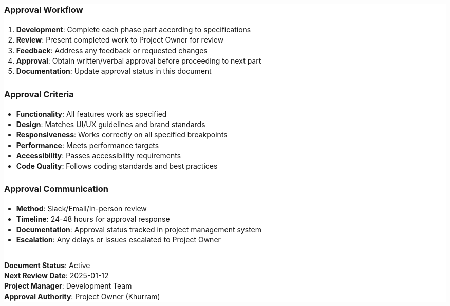 ### Approval Workflow
1. **Development**: Complete each phase part according to specifications
2. **Review**: Present completed work to Project Owner for review
3. **Feedback**: Address any feedback or requested changes
4. **Approval**: Obtain written/verbal approval before proceeding to next part
5. **Documentation**: Update approval status in this document

### Approval Criteria
- **Functionality**: All features work as specified
- **Design**: Matches UI/UX guidelines and brand standards
- **Responsiveness**: Works correctly on all specified breakpoints
- **Performance**: Meets performance targets
- **Accessibility**: Passes accessibility requirements
- **Code Quality**: Follows coding standards and best practices

### Approval Communication
- **Method**: Slack/Email/In-person review
- **Timeline**: 24-48 hours for approval response
- **Documentation**: Approval status tracked in project management system
- **Escalation**: Any delays or issues escalated to Project Owner

---

**Document Status**: Active  
**Next Review Date**: 2025-01-12  
**Project Manager**: Development Team  
**Approval Authority**: Project Owner (Khurram)
